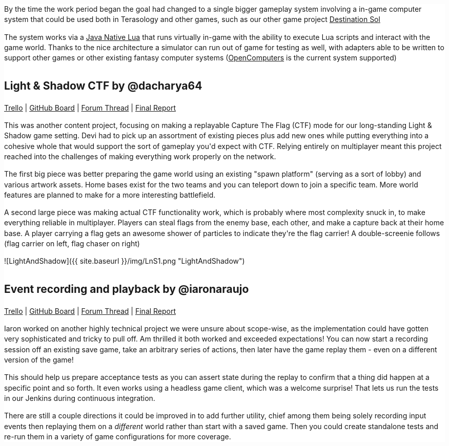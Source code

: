 By the time the work period began the goal had changed to a single bigger gameplay system involving a in-game computer system that could be used both in Terasology and other games, such as our other game project [Destination Sol](https://github.com/MovingBlocks/DestinationSol)

The system works via a [Java Native Lua](https://github.com/MovingBlocks/JNLua) that runs virtually in-game with the ability to execute Lua scripts and interact with the game world. Thanks to the nice architecture a simulator can run out of game for testing as well, with adapters able to be written to support other games or other existing fantasy computer systems ([OpenComputers](https://ocdoc.cil.li/) is the current system supported)

## Light & Shadow CTF by @dacharya64

[Trello](https://trello.com/c/Dtyp7yiT) | [GitHub Board](https://github.com/orgs/Terasology/projects/11) | [Forum Thread](https://forum.terasology.org/threads/gsoc-2018-light-and-shadow.2166/) | [Final Report](http://dacharya64.postach.io/post/gsoc-final-project-wrapup)

This was another content project, focusing on making a replayable Capture The Flag (CTF) mode for our long-standing Light & Shadow game setting. Devi had to pick up an assortment of existing pieces plus add new ones while putting everything into a cohesive whole that would support the sort of gameplay you'd expect with CTF. Relying entirely on multiplayer meant this project reached into the challenges of making everything work properly on the network.

The first big piece was better preparing the game world using an existing "spawn platform" (serving as a sort of lobby) and various artwork assets. Home bases exist for the two teams and you can teleport down to join a specific team. More world features are planned to make for a more interesting battlefield.

A second large piece was making actual CTF functionality work, which is probably where most complexity snuck in, to make everything reliable in multiplayer. Players can steal flags from the enemy base, each other, and make a capture back at their home base. A player carrying a flag gets an awesome shower of particles to indicate they're the flag carrier! A double-screenie follows (flag carrier on left, flag chaser on right)

![LightAndShadow]({{ site.baseurl }}/img/LnS1.png "LightAndShadow")

## Event recording and playback by @iaronaraujo

[Trello](https://trello.com/c/zsp3wDNQ) | [GitHub Board](https://github.com/orgs/MovingBlocks/projects/13) | [Forum Thread](https://forum.terasology.org/threads/gsoc-2018-event-recording-proposal.2169/) | [Final Report](https://iaronaraujo.wixsite.com/meusite/blog/google-summer-of-code-2018-final-report)

Iaron worked on another highly technical project we were unsure about scope-wise, as the implementation could have gotten very sophisticated and tricky to pull off. Am thrilled it both worked and exceeded expectations! You can now start a recording session off an existing save game, take an arbitrary series of actions, then later have the game replay them - even on a different version of the game!

This should help us prepare acceptance tests as you can assert state during the replay to confirm that a thing did happen at a specific point and so forth. It even works using a headless game client, which was a welcome surprise! That lets us run the tests in our Jenkins during continuous integration.

There are still a couple directions it could be improved in to add further utility, chief among them being solely recording input events then replaying them on a *different* world rather than start with a saved game. Then you could create standalone tests and re-run them in a variety of game configurations for more coverage.
